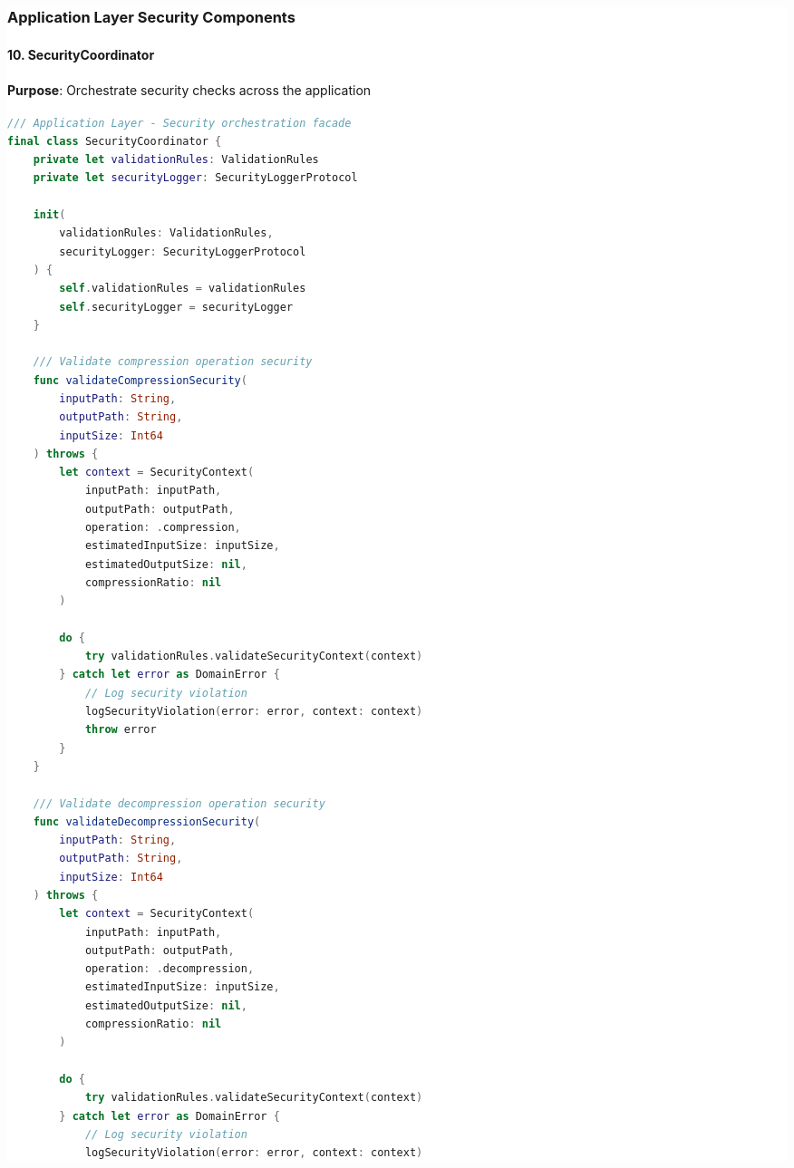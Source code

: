 ### Application Layer Security Components

#### 10. SecurityCoordinator

**Purpose**: Orchestrate security checks across the application

```swift
/// Application Layer - Security orchestration facade
final class SecurityCoordinator {
    private let validationRules: ValidationRules
    private let securityLogger: SecurityLoggerProtocol

    init(
        validationRules: ValidationRules,
        securityLogger: SecurityLoggerProtocol
    ) {
        self.validationRules = validationRules
        self.securityLogger = securityLogger
    }

    /// Validate compression operation security
    func validateCompressionSecurity(
        inputPath: String,
        outputPath: String,
        inputSize: Int64
    ) throws {
        let context = SecurityContext(
            inputPath: inputPath,
            outputPath: outputPath,
            operation: .compression,
            estimatedInputSize: inputSize,
            estimatedOutputSize: nil,
            compressionRatio: nil
        )

        do {
            try validationRules.validateSecurityContext(context)
        } catch let error as DomainError {
            // Log security violation
            logSecurityViolation(error: error, context: context)
            throw error
        }
    }

    /// Validate decompression operation security
    func validateDecompressionSecurity(
        inputPath: String,
        outputPath: String,
        inputSize: Int64
    ) throws {
        let context = SecurityContext(
            inputPath: inputPath,
            outputPath: outputPath,
            operation: .decompression,
            estimatedInputSize: inputSize,
            estimatedOutputSize: nil,
            compressionRatio: nil
        )

        do {
            try validationRules.validateSecurityContext(context)
        } catch let error as DomainError {
            // Log security violation
            logSecurityViolation(error: error, context: context)
```